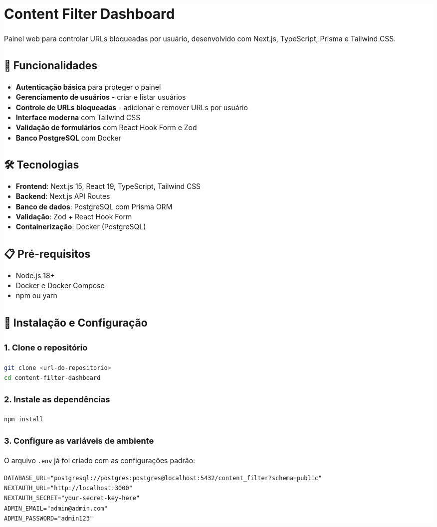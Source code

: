 # Content Filter Dashboard

Painel web para controlar URLs bloqueadas por usuário, desenvolvido com Next.js, TypeScript, Prisma e Tailwind CSS.

## 🚀 Funcionalidades

- **Autenticação básica** para proteger o painel
- **Gerenciamento de usuários** - criar e listar usuários
- **Controle de URLs bloqueadas** - adicionar e remover URLs por usuário
- **Interface moderna** com Tailwind CSS
- **Validação de formulários** com React Hook Form e Zod
- **Banco PostgreSQL** com Docker

## 🛠️ Tecnologias

- **Frontend**: Next.js 15, React 19, TypeScript, Tailwind CSS
- **Backend**: Next.js API Routes
- **Banco de dados**: PostgreSQL com Prisma ORM
- **Validação**: Zod + React Hook Form
- **Containerização**: Docker (PostgreSQL)

## 📋 Pré-requisitos

- Node.js 18+
- Docker e Docker Compose
- npm ou yarn

## 🔧 Instalação e Configuração

### 1. Clone o repositório
```bash
git clone <url-do-repositorio>
cd content-filter-dashboard
```

### 2. Instale as dependências
```bash
npm install
```

### 3. Configure as variáveis de ambiente
O arquivo `.env` já foi criado com as configurações padrão:
```env
DATABASE_URL="postgresql://postgres:postgres@localhost:5432/content_filter?schema=public"
NEXTAUTH_URL="http://localhost:3000"
NEXTAUTH_SECRET="your-secret-key-here"
ADMIN_EMAIL="admin@admin.com"
ADMIN_PASSWORD="admin123"
```
